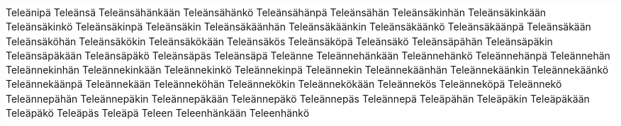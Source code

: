 Teleänipä
Teleänsä
Teleänsähänkään
Teleänsähänkö
Teleänsähänpä
Teleänsähän
Teleänsäkinhän
Teleänsäkinkään
Teleänsäkinkö
Teleänsäkinpä
Teleänsäkin
Teleänsäkäänhän
Teleänsäkäänkin
Teleänsäkäänkö
Teleänsäkäänpä
Teleänsäkään
Teleänsäköhän
Teleänsäkökin
Teleänsäkökään
Teleänsäkös
Teleänsäköpä
Teleänsäkö
Teleänsäpähän
Teleänsäpäkin
Teleänsäpäkään
Teleänsäpäkö
Teleänsäpäs
Teleänsäpä
Teleänne
Teleännehänkään
Teleännehänkö
Teleännehänpä
Teleännehän
Teleännekinhän
Teleännekinkään
Teleännekinkö
Teleännekinpä
Teleännekin
Teleännekäänhän
Teleännekäänkin
Teleännekäänkö
Teleännekäänpä
Teleännekään
Teleänneköhän
Teleännekökin
Teleännekökään
Teleännekös
Teleänneköpä
Teleännekö
Teleännepähän
Teleännepäkin
Teleännepäkään
Teleännepäkö
Teleännepäs
Teleännepä
Teleäpähän
Teleäpäkin
Teleäpäkään
Teleäpäkö
Teleäpäs
Teleäpä
Teleen
Teleenhänkään
Teleenhänkö